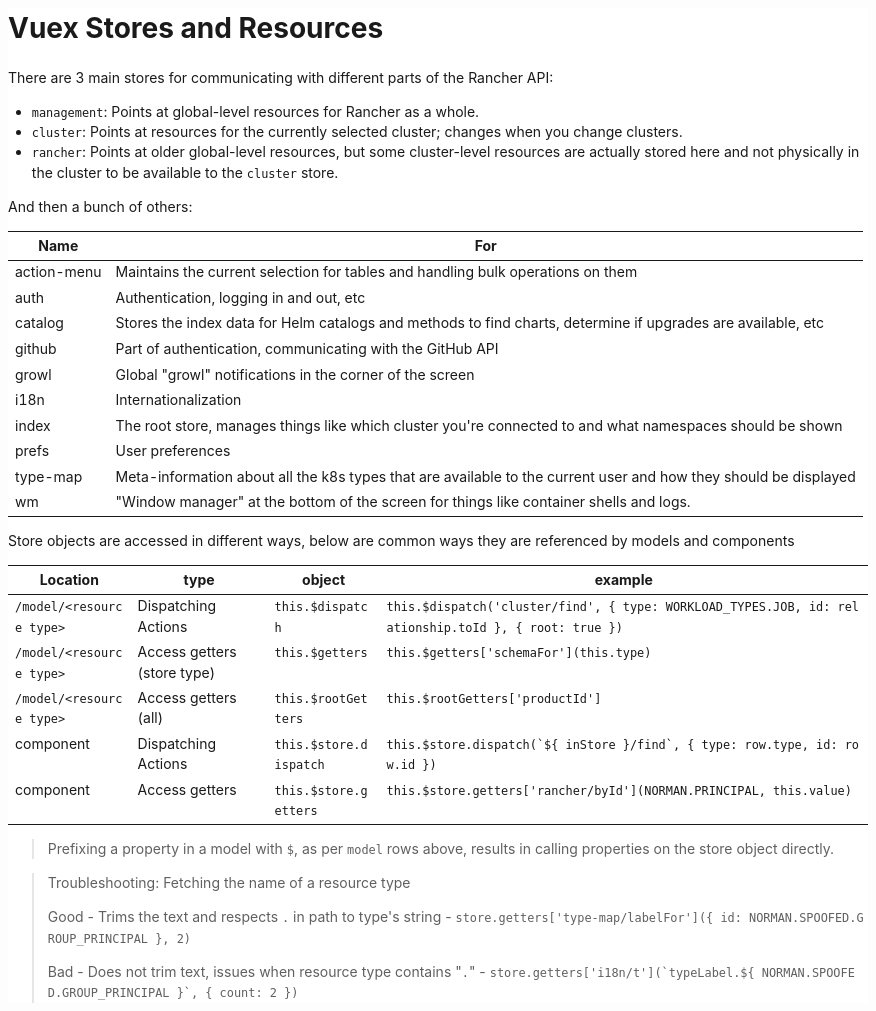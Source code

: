 
# Vuex Stores and Resources

There are 3 main stores for communicating with different parts of the Rancher API:

- `management`: Points at global-level resources for Rancher as a whole.
- `cluster`: Points at resources for the currently selected cluster; changes when you change clusters.
- `rancher`: Points at older global-level resources, but some cluster-level resources are actually stored here and not physically in the cluster to be available to the `cluster` store.

And then a bunch of others:

| Name        | For                                                                                                              |
| ----------- | ---------------------------------------------------------------------------------------------------------------- |
| action-menu | Maintains the current selection for tables and handling bulk operations on them                                  |
| auth        | Authentication, logging in and out, etc                                                                          |
| catalog     | Stores the index data for Helm catalogs and methods to find charts, determine if upgrades are available, etc     |
| github      | Part of authentication, communicating with the GitHub API                                                        |
| growl       | Global "growl" notifications in the corner of the screen                                                         |
| i18n        | Internationalization                                                                                             |
| index       | The root store, manages things like which cluster you're connected to and what namespaces should be shown        |
| prefs       | User preferences                                                                                                 |
| type-map    | Meta-information about all the k8s types that are available to the current user and how they should be displayed |
| wm          | "Window manager" at the bottom of the screen for things like container shells and logs.                          |


Store objects are accessed in different ways, below are common ways they are referenced by models and components

| Location                 | type                        | object                 | example                                                                                               |
| ------------------------ | --------------------------- | ---------------------- | ----------------------------------------------------------------------------------------------------- |
| `/model/<resource type>` | Dispatching Actions         | `this.$dispatch`       | `this.$dispatch('cluster/find', { type: WORKLOAD_TYPES.JOB, id: relationship.toId }, { root: true })` |
| `/model/<resource type>` | Access getters (store type) | `this.$getters`        | `this.$getters['schemaFor'](this.type)`                                                               |
| `/model/<resource type>` | Access getters (all)        | `this.$rootGetters`    | `this.$rootGetters['productId']`                                                                      |
| component                | Dispatching Actions         | `this.$store.dispatch` | ``this.$store.dispatch(`${ inStore }/find`, { type: row.type, id: row.id })``                         |
| component                | Access getters              | `this.$store.getters`  | `this.$store.getters['rancher/byId'](NORMAN.PRINCIPAL, this.value)`                                   |

> Prefixing a property in a model with `$`, as per `model` rows above, results in calling properties on the store object directly.

> Troubleshooting: Fetching the name of a resource type
>
> Good - Trims the text and respects `.` in path to type's string - `store.getters['type-map/labelFor']({ id: NORMAN.SPOOFED.GROUP_PRINCIPAL }, 2)`
>
> Bad - Does not trim text, issues when resource type contains "`.`" - ``store.getters['i18n/t'](`typeLabel.${ NORMAN.SPOOFED.GROUP_PRINCIPAL }`, { count: 2 })``
